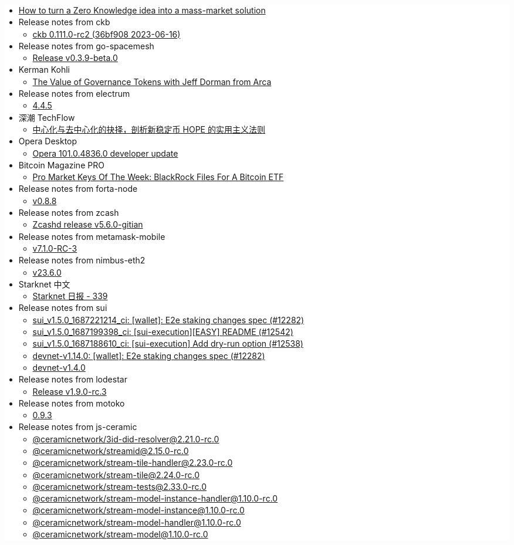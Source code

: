  - [How to turn a Zero Knowledge idea into a mass-market solution](https://outlierventures.io/atlas/ai-data/how-to-turn-a-zero-knowledge-idea-into-a-mass-market-solution/)
- Release notes from ckb
  - [ckb 0.111.0-rc2 (36bf908 2023-06-16)](https://github.com/nervosnetwork/ckb/releases/tag/v0.111.0-rc2)
- Release notes from go-spacemesh
  - [Release v0.3.9-beta.0](https://github.com/spacemeshos/go-spacemesh/releases/tag/v0.3.9-beta.0)
- Kerman Kohli
  - [The Value of Governance Tokens with Jeff Dorman from Arca](https://kermankohli.substack.com/p/the-value-of-governance-tokens-with)
- Release notes from electrum
  - [4.4.5](https://github.com/spesmilo/electrum/releases/tag/4.4.5)
- 深潮 TechFlow
  - [中心化与去中心化的抉择，剖析新稳定币 HOPE 的实用主义法则](https://techflowpost.substack.com/p/hope)
- Opera Desktop
  - [Opera 101.0.4836.0 developer update](https://blogs.opera.com/desktop/2023/06/opera-101-0-4836-0-developer-update/)
- Bitcoin Magazine PRO
  - [Pro Market Keys Of The Week: BlackRock Files For A Bitcoin ETF](https://bmpro.substack.com/p/market-keys-blackrock-files-for-bitcoin-spot-etf)
- Release notes from forta-node
  - [v0.8.8](https://github.com/forta-network/forta-node/releases/tag/v0.8.8)
- Release notes from zcash
  - [Zcashd release v5.6.0-gitian](https://github.com/zcash/zcash/releases/tag/v5.6.0-gitian)
- Release notes from metamask-mobile
  - [v7.1.0-RC-3](https://github.com/MetaMask/metamask-mobile/releases/tag/v7.1.0-RC-3)
- Release notes from nimbus-eth2
  - [v23.6.0](https://github.com/status-im/nimbus-eth2/releases/tag/v23.6.0)
- Starknet 中文
  - [Starknet 日报 - 339](https://starknetzh.substack.com/p/starknet-339)
- Release notes from sui
  - [sui_v1.5.0_1687221214_ci: [wallet]: E2e staking changes spec (#12282)](https://github.com/MystenLabs/sui/releases/tag/sui_v1.5.0_1687221214_ci)
  - [sui_v1.5.0_1687199398_ci: [sui-execution][EASY] README (#12542)](https://github.com/MystenLabs/sui/releases/tag/sui_v1.5.0_1687199398_ci)
  - [sui_v1.5.0_1687188610_ci: [sui-execution] Add dry-run option (#12538)](https://github.com/MystenLabs/sui/releases/tag/sui_v1.5.0_1687188610_ci)
  - [devnet-v1.14.0: [wallet]: E2e staking changes spec (#12282)](https://github.com/MystenLabs/sui/releases/tag/devnet-v1.14.0)
  - [devnet-v1.4.0](https://github.com/MystenLabs/sui/releases/tag/devnet-v1.4.0)
- Release notes from lodestar
  - [Release v1.9.0-rc.3](https://github.com/ChainSafe/lodestar/releases/tag/v1.9.0-rc.3)
- Release notes from motoko
  - [0.9.3](https://github.com/dfinity/motoko/releases/tag/0.9.3)
- Release notes from js-ceramic
  - [@ceramicnetwork/3id-did-resolver@2.21.0-rc.0](https://github.com/ceramicnetwork/js-ceramic/releases/tag/%40ceramicnetwork%2F3id-did-resolver%402.21.0-rc.0)
  - [@ceramicnetwork/streamid@2.15.0-rc.0](https://github.com/ceramicnetwork/js-ceramic/releases/tag/%40ceramicnetwork%2Fstreamid%402.15.0-rc.0)
  - [@ceramicnetwork/stream-tile-handler@2.23.0-rc.0](https://github.com/ceramicnetwork/js-ceramic/releases/tag/%40ceramicnetwork%2Fstream-tile-handler%402.23.0-rc.0)
  - [@ceramicnetwork/stream-tile@2.24.0-rc.0](https://github.com/ceramicnetwork/js-ceramic/releases/tag/%40ceramicnetwork%2Fstream-tile%402.24.0-rc.0)
  - [@ceramicnetwork/stream-tests@2.33.0-rc.0](https://github.com/ceramicnetwork/js-ceramic/releases/tag/%40ceramicnetwork%2Fstream-tests%402.33.0-rc.0)
  - [@ceramicnetwork/stream-model-instance-handler@1.10.0-rc.0](https://github.com/ceramicnetwork/js-ceramic/releases/tag/%40ceramicnetwork%2Fstream-model-instance-handler%401.10.0-rc.0)
  - [@ceramicnetwork/stream-model-instance@1.10.0-rc.0](https://github.com/ceramicnetwork/js-ceramic/releases/tag/%40ceramicnetwork%2Fstream-model-instance%401.10.0-rc.0)
  - [@ceramicnetwork/stream-model-handler@1.10.0-rc.0](https://github.com/ceramicnetwork/js-ceramic/releases/tag/%40ceramicnetwork%2Fstream-model-handler%401.10.0-rc.0)
  - [@ceramicnetwork/stream-model@1.10.0-rc.0](https://github.com/ceramicnetwork/js-ceramic/releases/tag/%40ceramicnetwork%2Fstream-model%401.10.0-rc.0)